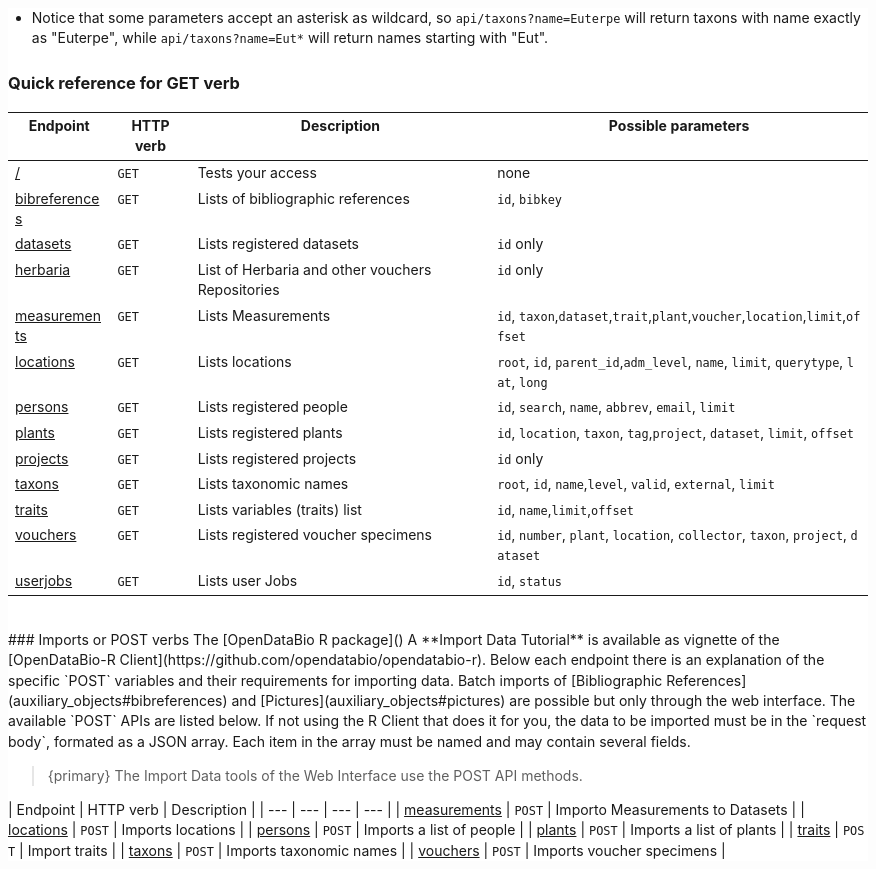 - Notice that some parameters accept an asterisk as wildcard, so `api/taxons?name=Euterpe` will return taxons with name exactly as "Euterpe", while `api/taxons?name=Eut*` will return names starting with "Eut".

### Quick reference for GET verb

| Endpoint |  HTTP verb | Description | Possible parameters |
| --- | --- | --- | --- |
| [/](#endpoint_test) | `GET` | Tests your access | none |
| [bibreferences](#endpoint_bibreferences) | `GET` | Lists of bibliographic references | `id`, `bibkey` |
| [datasets](#endpoint_datasets) | `GET` | Lists registered datasets | `id` only|
| [herbaria](#endpoint_herbaria) | `GET` | List of Herbaria and other vouchers Repositories |  `id` only |
| [measurements](#endpoint_measurements) | `GET` | Lists Measurements | `id`, `taxon`,`dataset`,`trait`,`plant`,`voucher`,`location`,`limit`,`offset`|
| [locations](#endpoint_locations) | `GET` | Lists locations | `root`, `id`, `parent_id`,`adm_level`, `name`, `limit`, `querytype`, `lat`, `long` |
| [persons](#endpoint_persons) | `GET` | Lists registered people |`id`, `search`, `name`, `abbrev`, `email`, `limit` |
| [plants](#endpoint_plants) | `GET` | Lists registered plants |`id`, `location`, `taxon`, `tag`,`project`, `dataset`, `limit`, `offset`|
| [projects](#endpoint_projects) | `GET` | Lists registered projects | `id` only|
| [taxons](#endpoint_taxons) | `GET` | Lists taxonomic names |`root`, `id`, `name`,`level`, `valid`, `external`, `limit` |
| [traits](#endpoint_traits) | `GET` | Lists variables (traits) list |`id`, `name`,`limit`,`offset`|
| [vouchers](#endpoint_vouchers) | `GET` | Lists registered voucher specimens | `id`, `number`, `plant`, `location`, `collector`, `taxon`, `project`, `dataset` |
| [userjobs](#endpoint_jobs) | `GET` | Lists user Jobs | `id`, `status`|

<br>
### Imports or POST verbs
The [OpenDataBio R package]()
  A **Import Data Tutorial** is available as vignette of the [OpenDataBio-R Client](https://github.com/opendatabio/opendatabio-r). Below each endpoint there is an explanation of the specific `POST` variables and their requirements for importing data. Batch imports of  [Bibliographic References](auxiliary_objects#bibreferences) and [Pictures](auxiliary_objects#pictures) are possible but only through the web interface. The available `POST` APIs are listed below. If not using the R Client that does it for you, the data to be imported must be in the `request body`, formated as a JSON array. Each item in the array must be named and may contain several fields.

> {primary}  The Import Data tools of the Web Interface use the POST API methods.

| Endpoint |  HTTP verb | Description |
| --- | --- | --- | --- |
| [measurements](#endpoint_measurements) | `POST` | Importo Measurements to Datasets |
| [locations](#endpoint_locations) | `POST` | Imports locations |
| [persons](#endpoint_persons) | `POST` | Imports a list of people |
| [plants](#endpoint_plants) | `POST` | Imports a list of plants |
| [traits](#endpoint_traits) | `POST` | Import traits |
| [taxons](#endpoint_taxons)  | `POST` | Imports taxonomic names |
| [vouchers](#endpoint_taxons)  | `POST` | Imports voucher specimens |
